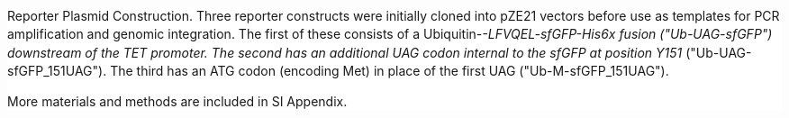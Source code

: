 Reporter Plasmid Construction. Three reporter constructs were initially cloned into pZE21 vectors before use as templates for PCR amplification and genomic integration. The first of these consists of a Ubiquitin-*-LFVQEL-sfGFP-His6x fusion ("Ub-UAG-sfGFP") downstream of the TET promoter. The second has an additional UAG codon internal to the sfGFP at position Y151* ("Ub-UAG-sfGFP_151UAG"). The third has an ATG codon (encoding Met) in place of the first UAG ("Ub-M-sfGFP_151UAG").

More materials and methods are included in SI Appendix.

